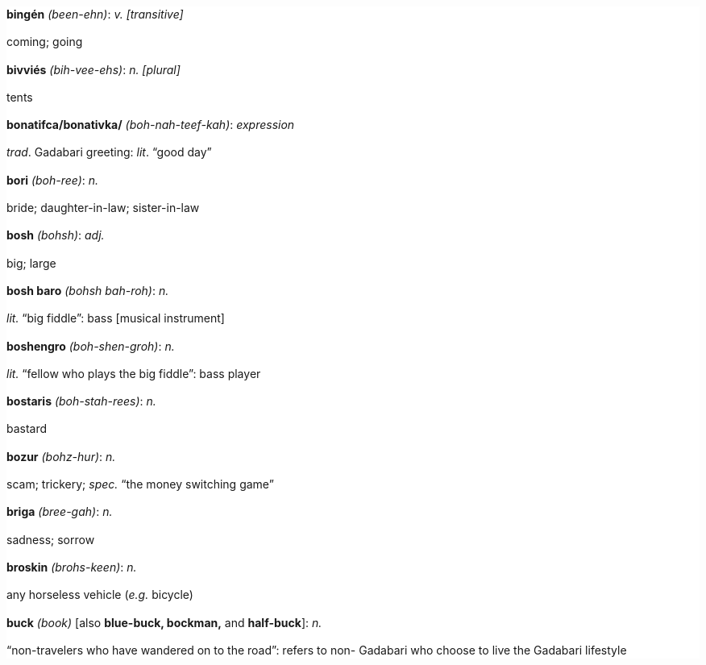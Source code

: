  

**bingén** *(been-ehn)*: *v. [transitive]*

coming; going

 

**bivviés** *(bih-vee-ehs)*: *n. [plural]*

tents

 

**bonatifca/bonativka/** *(boh-nah-teef-kah)*: *expression*



*trad*. Gadabari greeting: *lit*. “good day”

 

**bori** *(boh-ree)*: *n.*

bride; daughter-in-law; sister-in-law

 

**bosh** *(bohsh)*: *adj.*

big; large

 

**bosh baro** *(bohsh bah-roh)*: *n.*

*lit.* “big fiddle”: bass [musical instrument]

 

**boshengro** *(boh-shen-groh)*: *n.*

*lit.* “fellow who plays the big fiddle”: bass player

 

**bostaris** *(boh-stah-rees)*: *n.*

bastard

 

**bozur** *(bohz-hur)*: *n.*

scam; trickery; *spec.* “the money switching game”

 

**briga** *(bree-gah)*: *n.*

sadness; sorrow

 

**broskin** *(brohs-keen)*: *n.*

any horseless vehicle (*e.g.* bicycle)

 

**buck** *(book)* [also **blue-buck, bockman,** and **half-buck**]: *n.*

“non-travelers who have wandered on to the road”: refers to non- Gadabari who choose to live the Gadabari lifestyle
